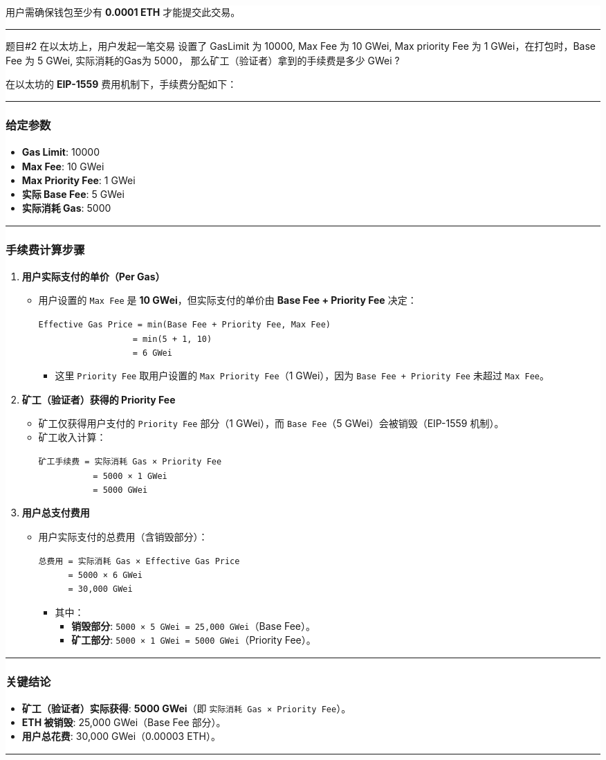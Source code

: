 用户需确保钱包至少有 **0.0001 ETH** 才能提交此交易。

---

题目#2
在以太坊上，用户发起一笔交易 设置了 GasLimit 为 10000, Max Fee 为 10 GWei, Max priority Fee 为 1 GWei，在打包时，Base Fee 为 5 GWei, 实际消耗的Gas为 5000， 那么矿工（验证者）拿到的手续费是多少 GWei ?

在以太坊的 **EIP-1559** 费用机制下，手续费分配如下：

---

### **给定参数**
- **Gas Limit**: 10000  
- **Max Fee**: 10 GWei  
- **Max Priority Fee**: 1 GWei  
- **实际 Base Fee**: 5 GWei  
- **实际消耗 Gas**: 5000  

---

### **手续费计算步骤**
1. **用户实际支付的单价（Per Gas）**  
   - 用户设置的 `Max Fee` 是 **10 GWei**，但实际支付的单价由 **Base Fee + Priority Fee** 决定：  
     ```
     Effective Gas Price = min(Base Fee + Priority Fee, Max Fee)
                        = min(5 + 1, 10) 
                        = 6 GWei
     ```  
     - 这里 `Priority Fee` 取用户设置的 `Max Priority Fee`（1 GWei），因为 `Base Fee + Priority Fee` 未超过 `Max Fee`。

2. **矿工（验证者）获得的 Priority Fee**  
   - 矿工仅获得用户支付的 `Priority Fee` 部分（1 GWei），而 `Base Fee`（5 GWei）会被销毁（EIP-1559 机制）。  
   - 矿工收入计算：  
     ```
     矿工手续费 = 实际消耗 Gas × Priority Fee
                = 5000 × 1 GWei 
                = 5000 GWei
     ```

3. **用户总支付费用**  
   - 用户实际支付的总费用（含销毁部分）：  
     ```
     总费用 = 实际消耗 Gas × Effective Gas Price
           = 5000 × 6 GWei 
           = 30,000 GWei
     ```  
     - 其中：  
       - **销毁部分**: `5000 × 5 GWei = 25,000 GWei`（Base Fee）。  
       - **矿工部分**: `5000 × 1 GWei = 5000 GWei`（Priority Fee）。

---

### **关键结论**
- **矿工（验证者）实际获得**: **5000 GWei**（即 `实际消耗 Gas × Priority Fee`）。  
- **ETH 被销毁**: 25,000 GWei（Base Fee 部分）。  
- **用户总花费**: 30,000 GWei（0.00003 ETH）。

---